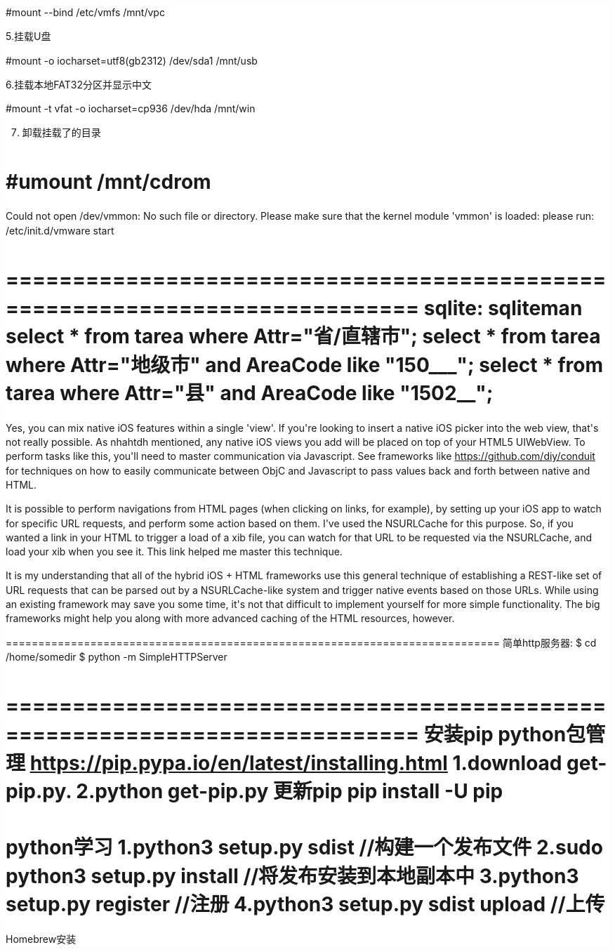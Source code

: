 #mount  --bind  /etc/vmfs  /mnt/vpc

5.挂载U盘

#mount -o iocharset=utf8(gb2312)  /dev/sda1  /mnt/usb

6.挂载本地FAT32分区并显示中文

#mount -t vfat -o iocharset=cp936  /dev/hda  /mnt/win

7. 卸载挂载了的目录

#umount  /mnt/cdrom
=============================================================================
Could not open /dev/vmmon: No such file or directory. Please make sure that the kernel module 'vmmon' is loaded:
please run: /etc/init.d/vmware start

============================================================================
sqlite:
sqliteman
select * from tarea where Attr="省/直辖市";
select * from tarea where Attr="地级市" and AreaCode like "150___";
select * from tarea where Attr="县" and AreaCode like "1502__";
============================================================================
Yes, you can mix native iOS features within a single 'view'. If you're looking to insert a native iOS picker into the web view, that's not really possible. As nhahtdh mentioned, any native iOS views you add will be placed on top of your HTML5 UIWebView. To perform tasks like this, you'll need to master communication via Javascript. See frameworks like https://github.com/diy/conduit for techniques on how to easily communicate between ObjC and Javascript to pass values back and forth between native and HTML.

It is possible to perform navigations from HTML pages (when clicking on links, for example), by setting up your iOS app to watch for specific URL requests, and perform some action based on them. I've used the NSURLCache for this purpose. So, if you wanted a link in your HTML to trigger a load of a xib file, you can watch for that URL to be requested via the NSURLCache, and load your xib when you see it. This link helped me master this technique.

It is my understanding that all of the hybrid iOS + HTML frameworks use this general technique of establishing a REST-like set of URL requests that can be parsed out by a NSURLCache-like system and trigger native events based on those URLs. While using an existing framework may save you some time, it's not that difficult to implement yourself for more simple functionality. The big frameworks might help you along with more advanced caching of the HTML resources, however.

============================================================================
简单http服务器:
$ cd /home/somedir
$ python -m SimpleHTTPServer

============================================================================
安装pip   python包管理
https://pip.pypa.io/en/latest/installing.html
1.download get-pip.py. 
2.python get-pip.py
更新pip
pip install -U pip
============================================================================
python学习
1.python3 setup.py sdist  //构建一个发布文件
2.sudo python3 setup.py install //将发布安装到本地副本中
3.python3 setup.py register //注册
4.python3 setup.py sdist upload //上传
============================================================================
Homebrew安装

